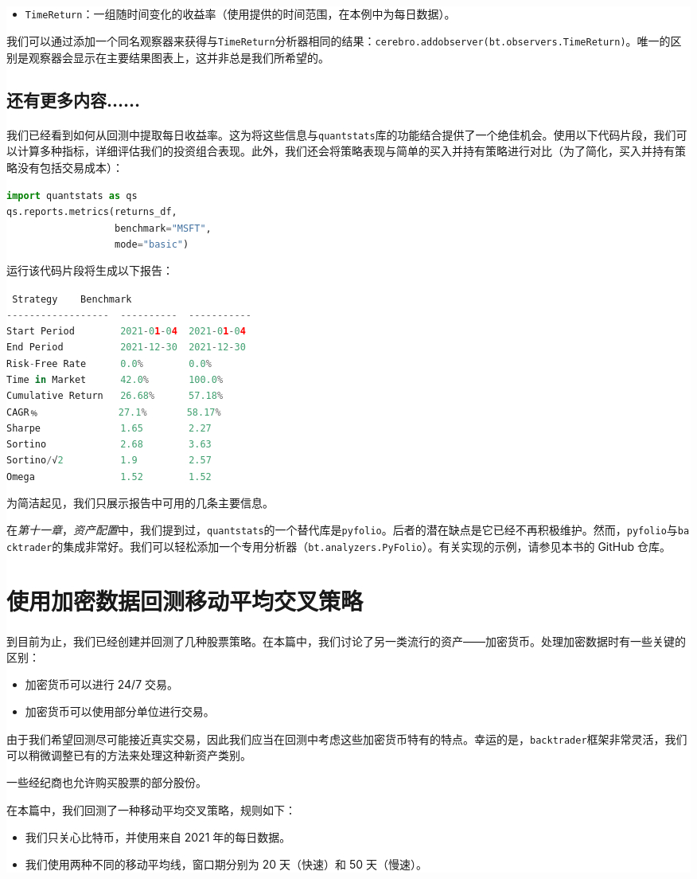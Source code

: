 +   `TimeReturn`：一组随时间变化的收益率（使用提供的时间范围，在本例中为每日数据）。

我们可以通过添加一个同名观察器来获得与`TimeReturn`分析器相同的结果：`cerebro.addobserver(bt.observers.TimeReturn)`。唯一的区别是观察器会显示在主要结果图表上，这并非总是我们所希望的。

## 还有更多内容……

我们已经看到如何从回测中提取每日收益率。这为将这些信息与`quantstats`库的功能结合提供了一个绝佳机会。使用以下代码片段，我们可以计算多种指标，详细评估我们的投资组合表现。此外，我们还会将策略表现与简单的买入并持有策略进行对比（为了简化，买入并持有策略没有包括交易成本）：

```py
import quantstats as qs
qs.reports.metrics(returns_df,
                   benchmark="MSFT",
                   mode="basic") 
```

运行该代码片段将生成以下报告：

```py
 Strategy    Benchmark
------------------  ----------  -----------
Start Period        2021-01-04  2021-01-04
End Period          2021-12-30  2021-12-30
Risk-Free Rate      0.0%        0.0%
Time in Market      42.0%       100.0%
Cumulative Return   26.68%      57.18%
CAGR﹪              27.1%       58.17%
Sharpe              1.65        2.27
Sortino             2.68        3.63
Sortino/√2          1.9         2.57
Omega               1.52        1.52 
```

为简洁起见，我们只展示报告中可用的几条主要信息。

在*第十一章*，*资产配置*中，我们提到过，`quantstats`的一个替代库是`pyfolio`。后者的潜在缺点是它已经不再积极维护。然而，`pyfolio`与`backtrader`的集成非常好。我们可以轻松添加一个专用分析器（`bt.analyzers.PyFolio`）。有关实现的示例，请参见本书的 GitHub 仓库。

# 使用加密数据回测移动平均交叉策略

到目前为止，我们已经创建并回测了几种股票策略。在本篇中，我们讨论了另一类流行的资产——加密货币。处理加密数据时有一些关键的区别：

+   加密货币可以进行 24/7 交易。

+   加密货币可以使用部分单位进行交易。

由于我们希望回测尽可能接近真实交易，因此我们应当在回测中考虑这些加密货币特有的特点。幸运的是，`backtrader`框架非常灵活，我们可以稍微调整已有的方法来处理这种新资产类别。

一些经纪商也允许购买股票的部分股份。

在本篇中，我们回测了一种移动平均交叉策略，规则如下：

+   我们只关心比特币，并使用来自 2021 年的每日数据。

+   我们使用两种不同的移动平均线，窗口期分别为 20 天（快速）和 50 天（慢速）。
